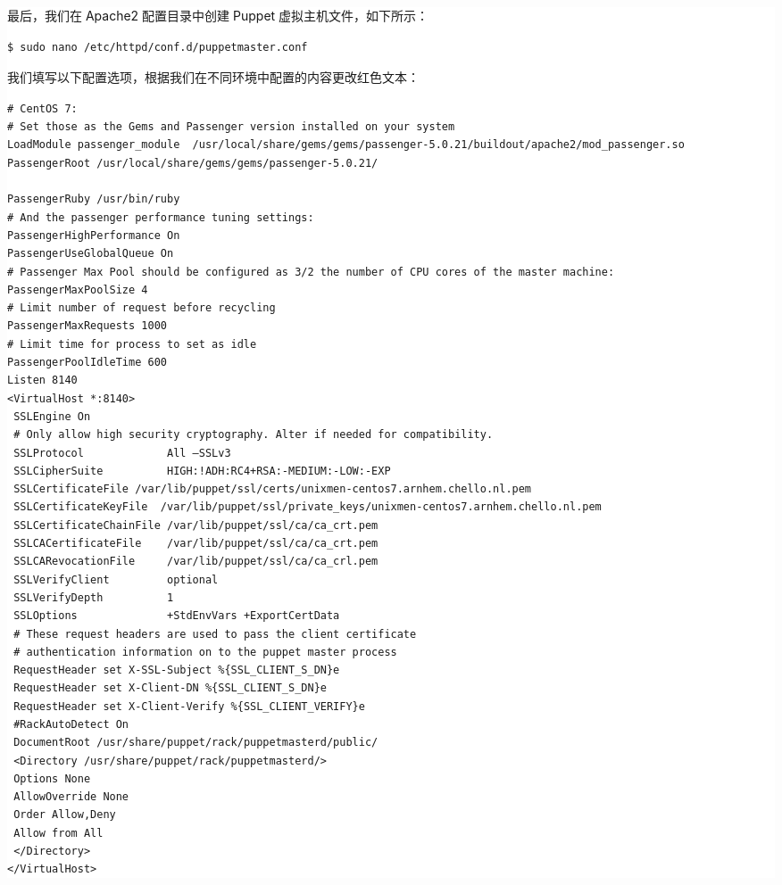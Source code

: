 最后，我们在 Apache2 配置目录中创建 Puppet 虚拟主机文件，如下所示：

```
$ sudo nano /etc/httpd/conf.d/puppetmaster.conf

```

我们填写以下配置选项，根据我们在不同环境中配置的内容更改红色文本：

```
# CentOS 7:
# Set those as the Gems and Passenger version installed on your system
LoadModule passenger_module  /usr/local/share/gems/gems/passenger-5.0.21/buildout/apache2/mod_passenger.so
PassengerRoot /usr/local/share/gems/gems/passenger-5.0.21/

PassengerRuby /usr/bin/ruby
# And the passenger performance tuning settings:
PassengerHighPerformance On
PassengerUseGlobalQueue On
# Passenger Max Pool should be configured as 3/2 the number of CPU cores of the master machine:
PassengerMaxPoolSize 4
# Limit number of request before recycling
PassengerMaxRequests 1000
# Limit time for process to set as idle
PassengerPoolIdleTime 600
Listen 8140
<VirtualHost *:8140>
 SSLEngine On
 # Only allow high security cryptography. Alter if needed for compatibility.
 SSLProtocol             All –SSLv3
 SSLCipherSuite          HIGH:!ADH:RC4+RSA:-MEDIUM:-LOW:-EXP
 SSLCertificateFile	/var/lib/puppet/ssl/certs/unixmen-centos7.arnhem.chello.nl.pem
 SSLCertificateKeyFile	/var/lib/puppet/ssl/private_keys/unixmen-centos7.arnhem.chello.nl.pem
 SSLCertificateChainFile /var/lib/puppet/ssl/ca/ca_crt.pem
 SSLCACertificateFile    /var/lib/puppet/ssl/ca/ca_crt.pem
 SSLCARevocationFile     /var/lib/puppet/ssl/ca/ca_crl.pem
 SSLVerifyClient         optional
 SSLVerifyDepth          1
 SSLOptions              +StdEnvVars +ExportCertData
 # These request headers are used to pass the client certificate
 # authentication information on to the puppet master process
 RequestHeader set X-SSL-Subject %{SSL_CLIENT_S_DN}e
 RequestHeader set X-Client-DN %{SSL_CLIENT_S_DN}e
 RequestHeader set X-Client-Verify %{SSL_CLIENT_VERIFY}e
 #RackAutoDetect On
 DocumentRoot /usr/share/puppet/rack/puppetmasterd/public/
 <Directory /usr/share/puppet/rack/puppetmasterd/>
 Options None
 AllowOverride None
 Order Allow,Deny
 Allow from All
 </Directory>
</VirtualHost>

```
